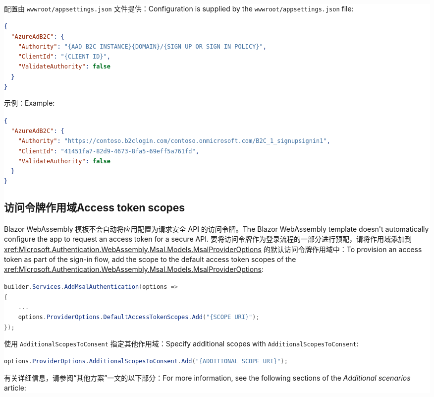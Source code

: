 <span data-ttu-id="07a1b-179">配置由 `wwwroot/appsettings.json` 文件提供：</span><span class="sxs-lookup"><span data-stu-id="07a1b-179">Configuration is supplied by the `wwwroot/appsettings.json` file:</span></span>

```json
{
  "AzureAdB2C": {
    "Authority": "{AAD B2C INSTANCE}{DOMAIN}/{SIGN UP OR SIGN IN POLICY}",
    "ClientId": "{CLIENT ID}",
    "ValidateAuthority": false
  }
}
```

<span data-ttu-id="07a1b-180">示例：</span><span class="sxs-lookup"><span data-stu-id="07a1b-180">Example:</span></span>

```json
{
  "AzureAdB2C": {
    "Authority": "https://contoso.b2clogin.com/contoso.onmicrosoft.com/B2C_1_signupsignin1",
    "ClientId": "41451fa7-82d9-4673-8fa5-69eff5a761fd",
    "ValidateAuthority": false
  }
}
```

## <a name="access-token-scopes"></a><span data-ttu-id="07a1b-181">访问令牌作用域</span><span class="sxs-lookup"><span data-stu-id="07a1b-181">Access token scopes</span></span>

<span data-ttu-id="07a1b-182">Blazor WebAssembly 模板不会自动将应用配置为请求安全 API 的访问令牌。</span><span class="sxs-lookup"><span data-stu-id="07a1b-182">The Blazor WebAssembly template doesn't automatically configure the app to request an access token for a secure API.</span></span> <span data-ttu-id="07a1b-183">要将访问令牌作为登录流程的一部分进行预配，请将作用域添加到 <xref:Microsoft.Authentication.WebAssembly.Msal.Models.MsalProviderOptions> 的默认访问令牌作用域中：</span><span class="sxs-lookup"><span data-stu-id="07a1b-183">To provision an access token as part of the sign-in flow, add the scope to the default access token scopes of the <xref:Microsoft.Authentication.WebAssembly.Msal.Models.MsalProviderOptions>:</span></span>

```csharp
builder.Services.AddMsalAuthentication(options =>
{
    ...
    options.ProviderOptions.DefaultAccessTokenScopes.Add("{SCOPE URI}");
});
```

<span data-ttu-id="07a1b-184">使用 `AdditionalScopesToConsent` 指定其他作用域：</span><span class="sxs-lookup"><span data-stu-id="07a1b-184">Specify additional scopes with `AdditionalScopesToConsent`:</span></span>

```csharp
options.ProviderOptions.AdditionalScopesToConsent.Add("{ADDITIONAL SCOPE URI}");
```

<span data-ttu-id="07a1b-185">有关详细信息，请参阅“其他方案”一文的以下部分：</span><span class="sxs-lookup"><span data-stu-id="07a1b-185">For more information, see the following sections of the *Additional scenarios* article:</span></span>

